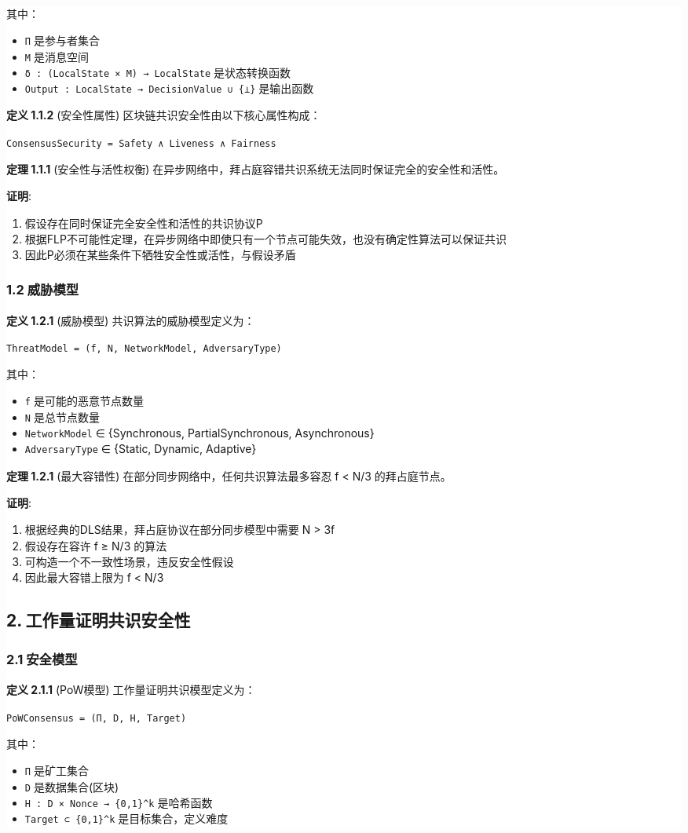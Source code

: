 其中：

- `Π` 是参与者集合
- `M` 是消息空间
- `δ : (LocalState × M) → LocalState` 是状态转换函数
- `Output : LocalState → DecisionValue ∪ {⊥}` 是输出函数

**定义 1.1.2** (安全性属性) 区块链共识安全性由以下核心属性构成：

```text
ConsensusSecurity = Safety ∧ Liveness ∧ Fairness
```

**定理 1.1.1** (安全性与活性权衡) 在异步网络中，拜占庭容错共识系统无法同时保证完全的安全性和活性。

**证明**:

1. 假设存在同时保证完全安全性和活性的共识协议P
2. 根据FLP不可能性定理，在异步网络中即使只有一个节点可能失效，也没有确定性算法可以保证共识
3. 因此P必须在某些条件下牺牲安全性或活性，与假设矛盾

### 1.2 威胁模型

**定义 1.2.1** (威胁模型) 共识算法的威胁模型定义为：

```text
ThreatModel = (f, N, NetworkModel, AdversaryType)
```

其中：

- `f` 是可能的恶意节点数量
- `N` 是总节点数量
- `NetworkModel` ∈ {Synchronous, PartialSynchronous, Asynchronous}
- `AdversaryType` ∈ {Static, Dynamic, Adaptive}

**定理 1.2.1** (最大容错性) 在部分同步网络中，任何共识算法最多容忍 f < N/3 的拜占庭节点。

**证明**:

1. 根据经典的DLS结果，拜占庭协议在部分同步模型中需要 N > 3f
2. 假设存在容许 f ≥ N/3 的算法
3. 可构造一个不一致性场景，违反安全性假设
4. 因此最大容错上限为 f < N/3

## 2. 工作量证明共识安全性

### 2.1 安全模型

**定义 2.1.1** (PoW模型) 工作量证明共识模型定义为：

```text
PoWConsensus = (Π, D, H, Target)
```

其中：

- `Π` 是矿工集合
- `D` 是数据集合(区块)
- `H : D × Nonce → {0,1}^k` 是哈希函数
- `Target ⊂ {0,1}^k` 是目标集合，定义难度
